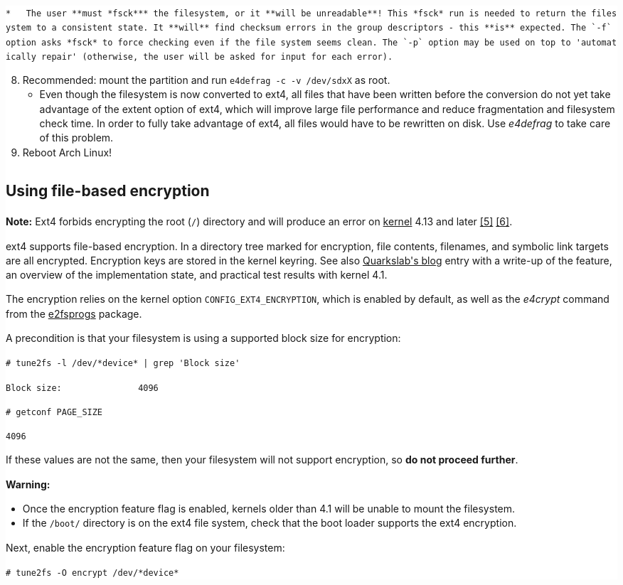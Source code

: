    *   The user **must *fsck*** the filesystem, or it **will be unreadable**! This *fsck* run is needed to return the filesystem to a consistent state. It **will** find checksum errors in the group descriptors - this **is** expected. The `-f` option asks *fsck* to force checking even if the file system seems clean. The `-p` option may be used on top to 'automatically repair' (otherwise, the user will be asked for input for each error).
8.  Recommended: mount the partition and run `e4defrag -c -v /dev/sdxX` as root.
    *   Even though the filesystem is now converted to ext4, all files that have been written before the conversion do not yet take advantage of the extent option of ext4, which will improve large file performance and reduce fragmentation and filesystem check time. In order to fully take advantage of ext4, all files would have to be rewritten on disk. Use *e4defrag* to take care of this problem.
9.  Reboot Arch Linux!

## Using file-based encryption

**Note:** Ext4 forbids encrypting the root (`/`) directory and will produce an error on [kernel](/index.php/Kernel "Kernel") 4.13 and later [[5]](https://patchwork.kernel.org/patch/9787619/) [[6]](https://www.phoronix.com/scan.php?page=news_item&px=EXT4-Linux-4.13-Work).

ext4 supports file-based encryption. In a directory tree marked for encryption, file contents, filenames, and symbolic link targets are all encrypted. Encryption keys are stored in the kernel keyring. See also [Quarkslab's blog](http://blog.quarkslab.com/a-glimpse-of-ext4-filesystem-level-encryption.html) entry with a write-up of the feature, an overview of the implementation state, and practical test results with kernel 4.1.

The encryption relies on the kernel option `CONFIG_EXT4_ENCRYPTION`, which is enabled by default, as well as the *e4crypt* command from the [e2fsprogs](https://www.archlinux.org/packages/?name=e2fsprogs) package.

A precondition is that your filesystem is using a supported block size for encryption:

 `# tune2fs -l /dev/*device* | grep 'Block size'` 
```
Block size:               4096

```
 `# getconf PAGE_SIZE` 
```
4096

```

If these values are not the same, then your filesystem will not support encryption, so **do not proceed further**.

**Warning:**

*   Once the encryption feature flag is enabled, kernels older than 4.1 will be unable to mount the filesystem.
*   If the `/boot/` directory is on the ext4 file system, check that the boot loader supports the ext4 encryption.

Next, enable the encryption feature flag on your filesystem:

```
# tune2fs -O encrypt /dev/*device*

```
